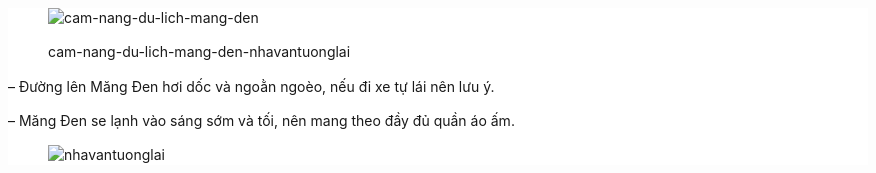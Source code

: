 <figure><img src="https://nhavantuonglai.com/image/article/cam-nang-du-lich-mang-den-398.jpg" alt="cam-nang-du-lich-mang-den" height=100% width=100%><figcaption><p>cam-nang-du-lich-mang-den-nhavantuonglai</p></figcaption></figure>

– Đường lên Măng Đen hơi dốc và ngoằn ngoèo, nếu đi xe tự lái nên lưu ý.

– Măng Đen se lạnh vào sáng sớm và tối, nên mang theo đầy đủ quần áo ấm.

<figure><img src="https://nhavantuonglai.com/image/cover/001-306.jpg" alt="nhavantuonglai" title="nhavantuonglai" height=100% width=100%><figcaption><p></p></figcaption></figure>